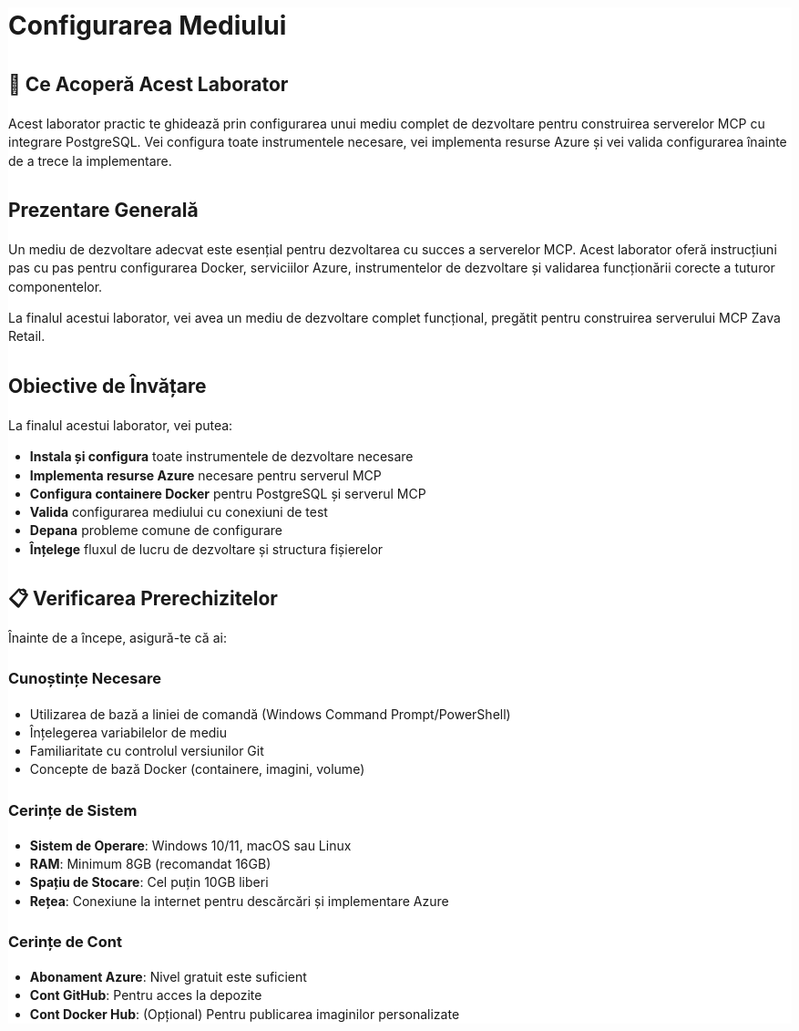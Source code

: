 
# Configurarea Mediului

## 🎯 Ce Acoperă Acest Laborator

Acest laborator practic te ghidează prin configurarea unui mediu complet de dezvoltare pentru construirea serverelor MCP cu integrare PostgreSQL. Vei configura toate instrumentele necesare, vei implementa resurse Azure și vei valida configurarea înainte de a trece la implementare.

## Prezentare Generală

Un mediu de dezvoltare adecvat este esențial pentru dezvoltarea cu succes a serverelor MCP. Acest laborator oferă instrucțiuni pas cu pas pentru configurarea Docker, serviciilor Azure, instrumentelor de dezvoltare și validarea funcționării corecte a tuturor componentelor.

La finalul acestui laborator, vei avea un mediu de dezvoltare complet funcțional, pregătit pentru construirea serverului MCP Zava Retail.

## Obiective de Învățare

La finalul acestui laborator, vei putea:

- **Instala și configura** toate instrumentele de dezvoltare necesare
- **Implementa resurse Azure** necesare pentru serverul MCP
- **Configura containere Docker** pentru PostgreSQL și serverul MCP
- **Valida** configurarea mediului cu conexiuni de test
- **Depana** probleme comune de configurare
- **Înțelege** fluxul de lucru de dezvoltare și structura fișierelor

## 📋 Verificarea Prerechizitelor

Înainte de a începe, asigură-te că ai:

### Cunoștințe Necesare
- Utilizarea de bază a liniei de comandă (Windows Command Prompt/PowerShell)
- Înțelegerea variabilelor de mediu
- Familiaritate cu controlul versiunilor Git
- Concepte de bază Docker (containere, imagini, volume)

### Cerințe de Sistem
- **Sistem de Operare**: Windows 10/11, macOS sau Linux
- **RAM**: Minimum 8GB (recomandat 16GB)
- **Spațiu de Stocare**: Cel puțin 10GB liberi
- **Rețea**: Conexiune la internet pentru descărcări și implementare Azure

### Cerințe de Cont
- **Abonament Azure**: Nivel gratuit este suficient
- **Cont GitHub**: Pentru acces la depozite
- **Cont Docker Hub**: (Opțional) Pentru publicarea imaginilor personalizate
